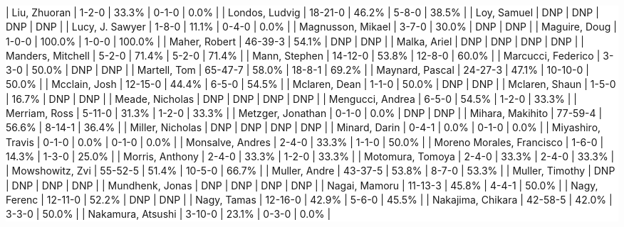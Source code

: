 | Liu, Zhuoran | 1-2-0 | 33.3% | 0-1-0 | 0.0% |
| Londos, Ludvig | 18-21-0 | 46.2% | 5-8-0 | 38.5% |
| Loy, Samuel | DNP | DNP | DNP | DNP |
| Lucy, J. Sawyer | 1-8-0 | 11.1% | 0-4-0 | 0.0% |
| Magnusson, Mikael | 3-7-0 | 30.0% | DNP | DNP |
| Maguire, Doug | 1-0-0 | 100.0% | 1-0-0 | 100.0% |
| Maher, Robert | 46-39-3 | 54.1% | DNP | DNP |
| Malka, Ariel | DNP | DNP | DNP | DNP |
| Manders, Mitchell | 5-2-0 | 71.4% | 5-2-0 | 71.4% |
| Mann, Stephen | 14-12-0 | 53.8% | 12-8-0 | 60.0% |
| Marcucci, Federico | 3-3-0 | 50.0% | DNP | DNP |
| Martell, Tom | 65-47-7 | 58.0% | 18-8-1 | 69.2% |
| Maynard, Pascal | 24-27-3 | 47.1% | 10-10-0 | 50.0% |
| Mcclain, Josh | 12-15-0 | 44.4% | 6-5-0 | 54.5% |
| Mclaren, Dean | 1-1-0 | 50.0% | DNP | DNP |
| Mclaren, Shaun | 1-5-0 | 16.7% | DNP | DNP |
| Meade, Nicholas | DNP | DNP | DNP | DNP |
| Mengucci, Andrea | 6-5-0 | 54.5% | 1-2-0 | 33.3% |
| Merriam, Ross | 5-11-0 | 31.3% | 1-2-0 | 33.3% |
| Metzger, Jonathan | 0-1-0 | 0.0% | DNP | DNP |
| Mihara, Makihito | 77-59-4 | 56.6% | 8-14-1 | 36.4% |
| Miller, Nicholas | DNP | DNP | DNP | DNP |
| Minard, Darin | 0-4-1 | 0.0% | 0-1-0 | 0.0% |
| Miyashiro, Travis | 0-1-0 | 0.0% | 0-1-0 | 0.0% |
| Monsalve, Andres | 2-4-0 | 33.3% | 1-1-0 | 50.0% |
| Moreno Morales, Francisco | 1-6-0 | 14.3% | 1-3-0 | 25.0% |
| Morris, Anthony | 2-4-0 | 33.3% | 1-2-0 | 33.3% |
| Motomura, Tomoya | 2-4-0 | 33.3% | 2-4-0 | 33.3% |
| Mowshowitz, Zvi | 55-52-5 | 51.4% | 10-5-0 | 66.7% |
| Muller, Andre | 43-37-5 | 53.8% | 8-7-0 | 53.3% |
| Muller, Timothy | DNP | DNP | DNP | DNP |
| Mundhenk, Jonas | DNP | DNP | DNP | DNP |
| Nagai, Mamoru | 11-13-3 | 45.8% | 4-4-1 | 50.0% |
| Nagy, Ferenc | 12-11-0 | 52.2% | DNP | DNP |
| Nagy, Tamas | 12-16-0 | 42.9% | 5-6-0 | 45.5% |
| Nakajima, Chikara | 42-58-5 | 42.0% | 3-3-0 | 50.0% |
| Nakamura, Atsushi | 3-10-0 | 23.1% | 0-3-0 | 0.0% |
